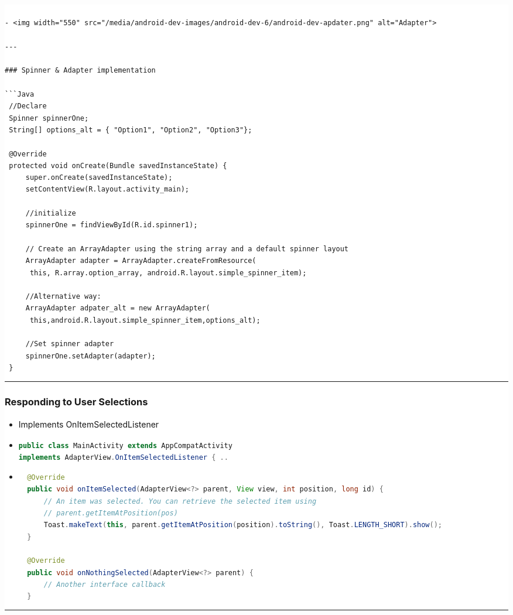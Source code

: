   ```

- <img width="550" src="/media/android-dev-images/android-dev-6/android-dev-apdater.png" alt="Adapter">

---

### Spinner & Adapter implementation

```Java
   //Declare
   Spinner spinnerOne;
   String[] options_alt = { "Option1", "Option2", "Option3"};

   @Override
   protected void onCreate(Bundle savedInstanceState) {
       super.onCreate(savedInstanceState);
       setContentView(R.layout.activity_main);

       //initialize
       spinnerOne = findViewById(R.id.spinner1);

       // Create an ArrayAdapter using the string array and a default spinner layout
       ArrayAdapter adapter = ArrayAdapter.createFromResource(
        this, R.array.option_array, android.R.layout.simple_spinner_item);

       //Alternative way:
       ArrayAdapter adpater_alt = new ArrayAdapter(
        this,android.R.layout.simple_spinner_item,options_alt);

       //Set spinner adapter
       spinnerOne.setAdapter(adapter);
   }
```

---

### Responding to User Selections

- Implements OnItemSelectedListener

- ```Java
  public class MainActivity extends AppCompatActivity
  implements AdapterView.OnItemSelectedListener { ..
  ```
- ```Java
    @Override
    public void onItemSelected(AdapterView<?> parent, View view, int position, long id) {
        // An item was selected. You can retrieve the selected item using
        // parent.getItemAtPosition(pos)
        Toast.makeText(this, parent.getItemAtPosition(position).toString(), Toast.LENGTH_SHORT).show();
    }

    @Override
    public void onNothingSelected(AdapterView<?> parent) {
        // Another interface callback
    }
  ```

---